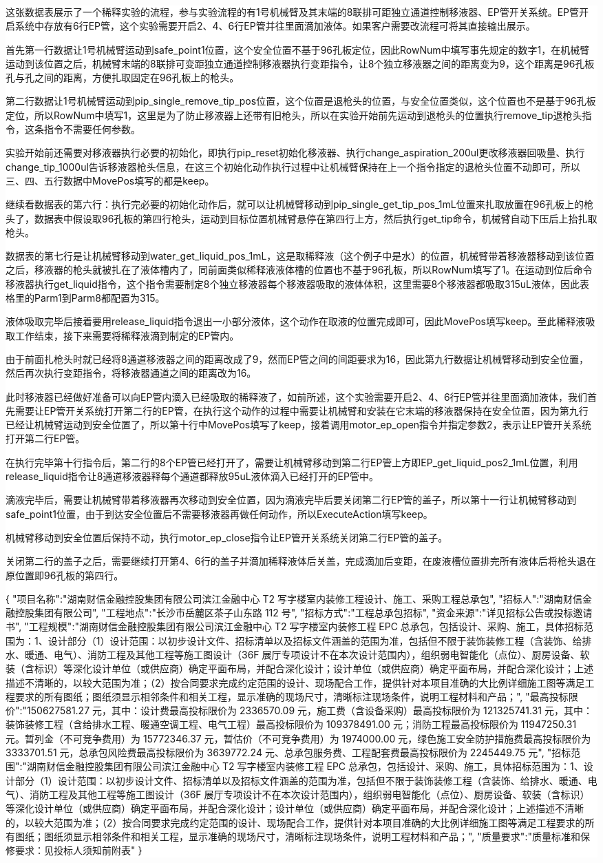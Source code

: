 这张数据表展示了一个稀释实验的流程，参与实验流程的有1号机械臂及其末端的8联排可距独立通道控制移液器、EP管开关系统。EP管开启系统中存放有6行EP管，这个实验需要开启2、4、6行EP管并往里面滴加液体。如果客户需要改流程可将其直接输出展示。

首先第一行数据让1号机械臂运动到safe_point1位置，这个安全位置不基于96孔板定位，因此RowNum中填写事先规定的数字1，在机械臂运动到该位置之后，机械臂末端的8联排可变距独立通道控制移液器执行变距指令，让8个独立移液器之间的距离变为9，这个距离是96孔板孔与孔之间的距离，方便扎取固定在96孔板上的枪头。

第二行数据让1号机械臂运动到pip_single_remove_tip_pos位置，这个位置是退枪头的位置，与安全位置类似，这个位置也不是基于96孔板定位，所以RowNum中填写1，这里是为了防止移液器上还带有旧枪头，所以在实验开始前先运动到退枪头的位置执行remove_tip退枪头指令，这条指令不需要任何参数。

实验开始前还需要对移液器执行必要的初始化，即执行pip_reset初始化移液器、执行change_aspiration_200ul更改移液器回吸量、执行change_tip_1000ul告诉移液器枪头信息，在这三个初始化动作执行过程中让机械臂保持在上一个指令指定的退枪头位置不动即可，所以三、四、五行数据中MovePos填写的都是keep。

继续看数据表的第六行：执行完必要的初始化动作后，就可以让机械臂移动到pip_single_get_tip_pos_1mL位置来扎取放置在96孔板上的枪头了，数据表中假设取96孔板的第四行枪头，运动到目标位置机械臂悬停在第四行上方，然后执行get_tip命令，机械臂自动下压后上抬扎取枪头。

数据表的第七行是让机械臂移动到water_get_liquid_pos_1mL，这是取稀释液（这个例子中是水）的位置，机械臂带着移液器移动到该位置之后，移液器的枪头就被扎在了液体槽内了，同前面类似稀释液液体槽的位置也不基于96孔板，所以RowNum填写了1。在运动到位后命令移液器执行get_liquid指令，这个指令需要制定8个独立移液器每个移液器吸取的液体体积，这里需要8个移液器都吸取315uL液体，因此表格里的Parm1到Parm8都配置为315。

液体吸取完毕后接着要用release_liquid指令退出一小部分液体，这个动作在取液的位置完成即可，因此MovePos填写keep。至此稀释液吸取工作结束，接下来需要将稀释液滴到制定的EP管内。

由于前面扎枪头时就已经将8通道移液器之间的距离改成了9，然而EP管之间的间距要求为16，因此第九行数据让机械臂移动到安全位置，然后再次执行变距指令，将移液器通道之间的距离改为16。

此时移液器已经做好准备可以向EP管内滴入已经吸取的稀释液了，如前所述，这个实验需要开启2、4、6行EP管并往里面滴加液体，我们首先需要让EP管开关系统打开第二行的EP管，在执行这个动作的过程中需要让机械臂和安装在它末端的移液器保持在安全位置，因为第九行已经让机械臂运动到安全位置了，所以第十行中MovePos填写了keep，接着调用motor_ep_open指令并指定参数2，表示让EP管开关系统打开第二行EP管。

在执行完毕第十行指令后，第二行的8个EP管已经打开了，需要让机械臂移动到第二行EP管上方即EP_get_liquid_pos2_1mL位置，利用release_liquid指令让8通道移液器释每个通道都释放95uL液体滴入已经打开的EP管中。

滴液完毕后，需要让机械臂带着移液器再次移动到安全位置，因为滴液完毕后要关闭第二行EP管的盖子，所以第十一行让机械臂移动到safe_point1位置，由于到达安全位置后不需要移液器再做任何动作，所以ExecuteAction填写keep。

机械臂移动到安全位置后保持不动，执行motor_ep_close指令让EP管开关系统关闭第二行EP管的盖子。

关闭第二行的盖子之后，需要继续打开第4、6行的盖子并滴加稀释液体后关盖，完成滴加后变距，在废液槽位置排完所有液体后将枪头退在原位置即96孔板的第四行。







{
"项目名称":"湖南财信金融控股集团有限公司滨江金融中心 T2 写字楼室内装修工程设计、施工、采购工程总承包",
"招标人":"湖南财信金融控股集团有限公司",
"工程地点":"长沙市岳麓区茶子山东路 112 号",
"招标方式":"工程总承包招标",
"资金来源":"详见招标公告或投标邀请书",
"工程规模":"湖南财信金融控股集团有限公司滨江金融中心 T2 写字楼室内装修工程 EPC 总承包，包括设计、采购、施工，具体招标范围为：1、设计部分（1）设计范围：以初步设计文件、招标清单以及招标文件涵盖的范围为准，包括但不限于装饰装修工程（含装饰、给排水、暖通、电气）、消防工程及其他工程等施工图设计（36F 展厅专项设计不在本次设计范围内），组织弱电智能化（点位）、厨房设备、软装（含标识）等深化设计单位（或供应商）确定平面布局，并配合深化设计；设计单位（或供应商）确定平面布局，并配合深化设计；上述描述不清晰的，以较大范围为准；（2）按合同要求完成约定范围的设计、现场配合工作，提供针对本项目准确的大比例详细施工图等满足工程要求的所有图纸；图纸须显示相邻条件和相关工程，显示准确的现场尺寸，清晰标注现场条件，说明工程材料和产品；",
"最高投标限价":"150627581.27 元，其中：设计费最高投标限价为 2336570.09 元，施工费（含设备采购）最高投标限价为 121325741.31 元，其中：装饰装修工程（含给排水工程、暖通空调工程、电气工程）最高投标限价为 109378491.00 元；消防工程最高投标限价为 11947250.31 元。暂列金（不可竞争费用）为 15772346.37 元，暂估价（不可竞争费用）为 1974000.00 元，绿色施工安全防护措施费最高投标限价为 3333701.51 元，总承包风险费最高投标限价为 3639772.24 元、总承包服务费、工程配套费最高投标限价为 2245449.75 元",
"招标范围":"湖南财信金融控股集团有限公司滨江金融中心 T2 写字楼室内装修工程 EPC 总承包，包括设计、采购、施工，具体招标范围为：1、设计部分（1）设计范围：以初步设计文件、招标清单以及招标文件涵盖的范围为准，包括但不限于装饰装修工程（含装饰、给排水、暖通、电气）、消防工程及其他工程等施工图设计（36F 展厅专项设计不在本次设计范围内），组织弱电智能化（点位）、厨房设备、软装（含标识）等深化设计单位（或供应商）确定平面布局，并配合深化设计；设计单位（或供应商）确定平面布局，并配合深化设计；上述描述不清晰的，以较大范围为准；（2）按合同要求完成约定范围的设计、现场配合工作，提供针对本项目准确的大比例详细施工图等满足工程要求的所有图纸；图纸须显示相邻条件和相关工程，显示准确的现场尺寸，清晰标注现场条件，说明工程材料和产品；",
"质量要求":"质量标准和保修要求：见投标人须知前附表"
}
